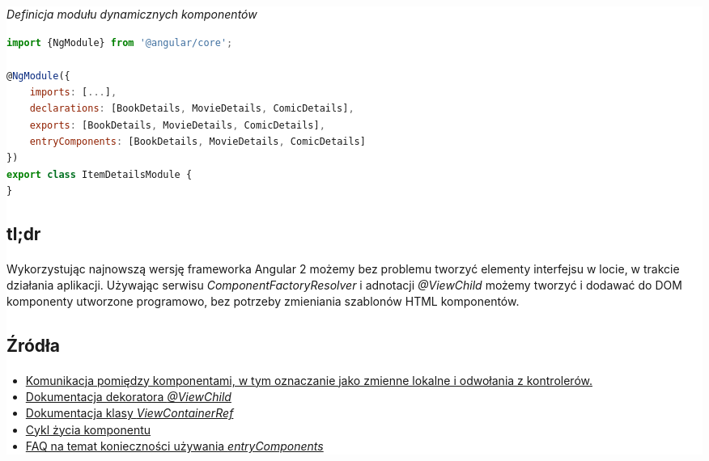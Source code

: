 _Definicja modułu dynamicznych komponentów_
```javascript
import {NgModule} from '@angular/core';

@NgModule({
    imports: [...],
    declarations: [BookDetails, MovieDetails, ComicDetails],
    exports: [BookDetails, MovieDetails, ComicDetails],
    entryComponents: [BookDetails, MovieDetails, ComicDetails]
})
export class ItemDetailsModule {
}
```

## tl;dr

Wykorzystując najnowszą wersję frameworka Angular 2 możemy bez problemu tworzyć elementy interfejsu w locie, w trakcie działania aplikacji. Używając serwisu _ComponentFactoryResolver_ i adnotacji _@ViewChild_ możemy tworzyć i dodawać do DOM komponenty utworzone programowo, bez potrzeby zmieniania szablonów HTML komponentów.

## Źródła

- [Komunikacja pomiędzy komponentami, w tym oznaczanie jako zmienne lokalne i odwołania z kontrolerów.](https://angular.io/docs/ts/latest/cookbook/component-communication.html#!#parent-to-child-local-var)
- [Dokumentacja dekoratora _@ViewChild_](https://angular.io/docs/ts/latest/api/core/index/ViewChild-decorator.html)
- [Dokumentacja klasy _ViewContainerRef_](https://angular.io/docs/ts/latest/api/core/index/ViewContainerRef-class.html)
- [Cykl życia komponentu](https://angular.io/docs/ts/latest/guide/lifecycle-hooks.html)
- [FAQ na temat konieczności używania _entryComponents_](https://angular.io/docs/ts/latest/cookbook/ngmodule-faq.html#!#q-why-entry-components)

